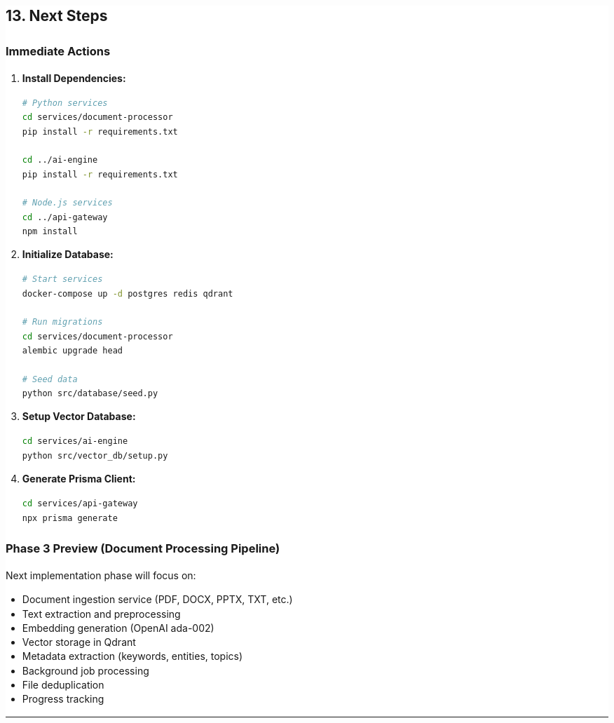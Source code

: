 
## 13. Next Steps

### Immediate Actions

1. **Install Dependencies:**
   ```bash
   # Python services
   cd services/document-processor
   pip install -r requirements.txt
   
   cd ../ai-engine
   pip install -r requirements.txt
   
   # Node.js services
   cd ../api-gateway
   npm install
   ```

2. **Initialize Database:**
   ```bash
   # Start services
   docker-compose up -d postgres redis qdrant
   
   # Run migrations
   cd services/document-processor
   alembic upgrade head
   
   # Seed data
   python src/database/seed.py
   ```

3. **Setup Vector Database:**
   ```bash
   cd services/ai-engine
   python src/vector_db/setup.py
   ```

4. **Generate Prisma Client:**
   ```bash
   cd services/api-gateway
   npx prisma generate
   ```

### Phase 3 Preview (Document Processing Pipeline)

Next implementation phase will focus on:
- Document ingestion service (PDF, DOCX, PPTX, TXT, etc.)
- Text extraction and preprocessing
- Embedding generation (OpenAI ada-002)
- Vector storage in Qdrant
- Metadata extraction (keywords, entities, topics)
- Background job processing
- File deduplication
- Progress tracking

---